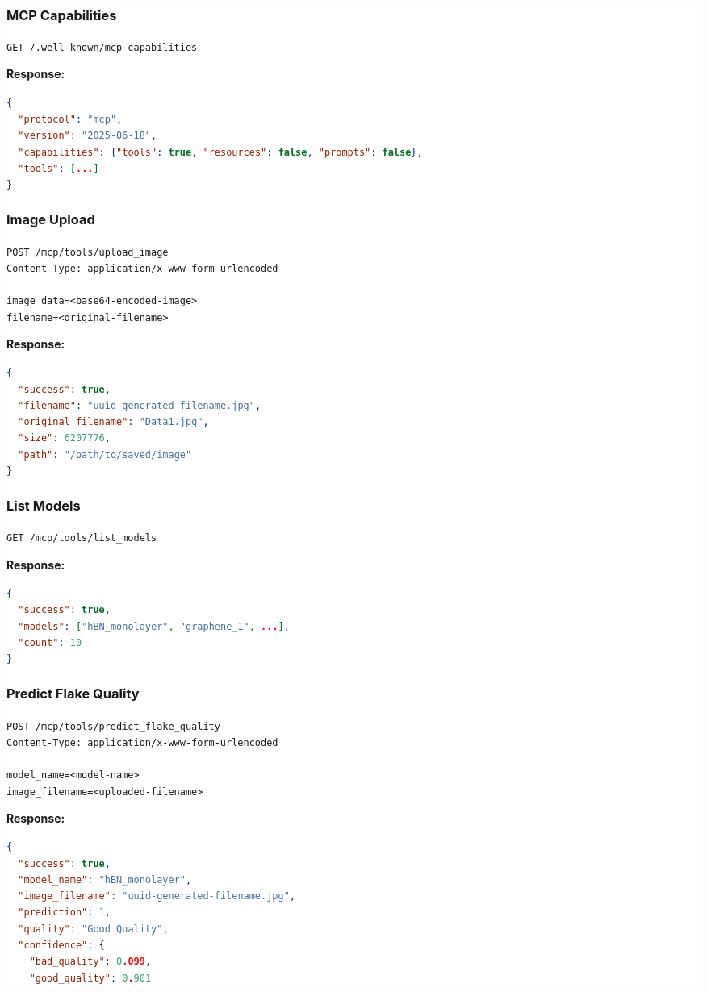 ### MCP Capabilities
```http
GET /.well-known/mcp-capabilities
```
**Response:**
```json
{
  "protocol": "mcp",
  "version": "2025-06-18",
  "capabilities": {"tools": true, "resources": false, "prompts": false},
  "tools": [...]
}
```

### Image Upload
```http
POST /mcp/tools/upload_image
Content-Type: application/x-www-form-urlencoded

image_data=<base64-encoded-image>
filename=<original-filename>
```
**Response:**
```json
{
  "success": true,
  "filename": "uuid-generated-filename.jpg",
  "original_filename": "Data1.jpg",
  "size": 6207776,
  "path": "/path/to/saved/image"
}
```

### List Models
```http
GET /mcp/tools/list_models
```
**Response:**
```json
{
  "success": true,
  "models": ["hBN_monolayer", "graphene_1", ...],
  "count": 10
}
```

### Predict Flake Quality
```http
POST /mcp/tools/predict_flake_quality
Content-Type: application/x-www-form-urlencoded

model_name=<model-name>
image_filename=<uploaded-filename>
```
**Response:**
```json
{
  "success": true,
  "model_name": "hBN_monolayer",
  "image_filename": "uuid-generated-filename.jpg",
  "prediction": 1,
  "quality": "Good Quality",
  "confidence": {
    "bad_quality": 0.099,
    "good_quality": 0.901
```
